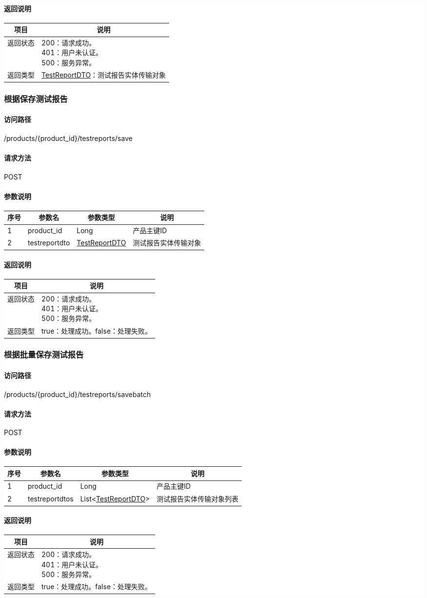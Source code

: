 #### 返回说明
| 项目 | 说明 |
| ---- | ---- |
| 返回状态 | 200：请求成功。<br>401：用户未认证。<br>500：服务异常。 |
| 返回类型 | [TestReportDTO](#TestReportDTO)：测试报告实体传输对象 |

### 根据保存测试报告
#### 访问路径
/products/{product_id}/testreports/save

#### 请求方法
POST

#### 参数说明
| 序号 | 参数名 | 参数类型 | 说明 |
| ---- | ---- | ---- | ---- |
| 1 | product_id | Long | 产品主键ID |
| 2 | testreportdto | [TestReportDTO](#TestReportDTO) | 测试报告实体传输对象 |

#### 返回说明
| 项目 | 说明 |
| ---- | ---- |
| 返回状态 | 200：请求成功。<br>401：用户未认证。<br>500：服务异常。 |
| 返回类型 | true：处理成功。false：处理失败。 |

### 根据批量保存测试报告
#### 访问路径
/products/{product_id}/testreports/savebatch

#### 请求方法
POST

#### 参数说明
| 序号 | 参数名 | 参数类型 | 说明 |
| ---- | ---- | ---- | ---- |
| 1 | product_id | Long | 产品主键ID |
| 2 | testreportdtos | List<[TestReportDTO](#TestReportDTO)> | 测试报告实体传输对象列表 |

#### 返回说明
| 项目 | 说明 |
| ---- | ---- |
| 返回状态 | 200：请求成功。<br>401：用户未认证。<br>500：服务异常。 |
| 返回类型 | true：处理成功。false：处理失败。 |
